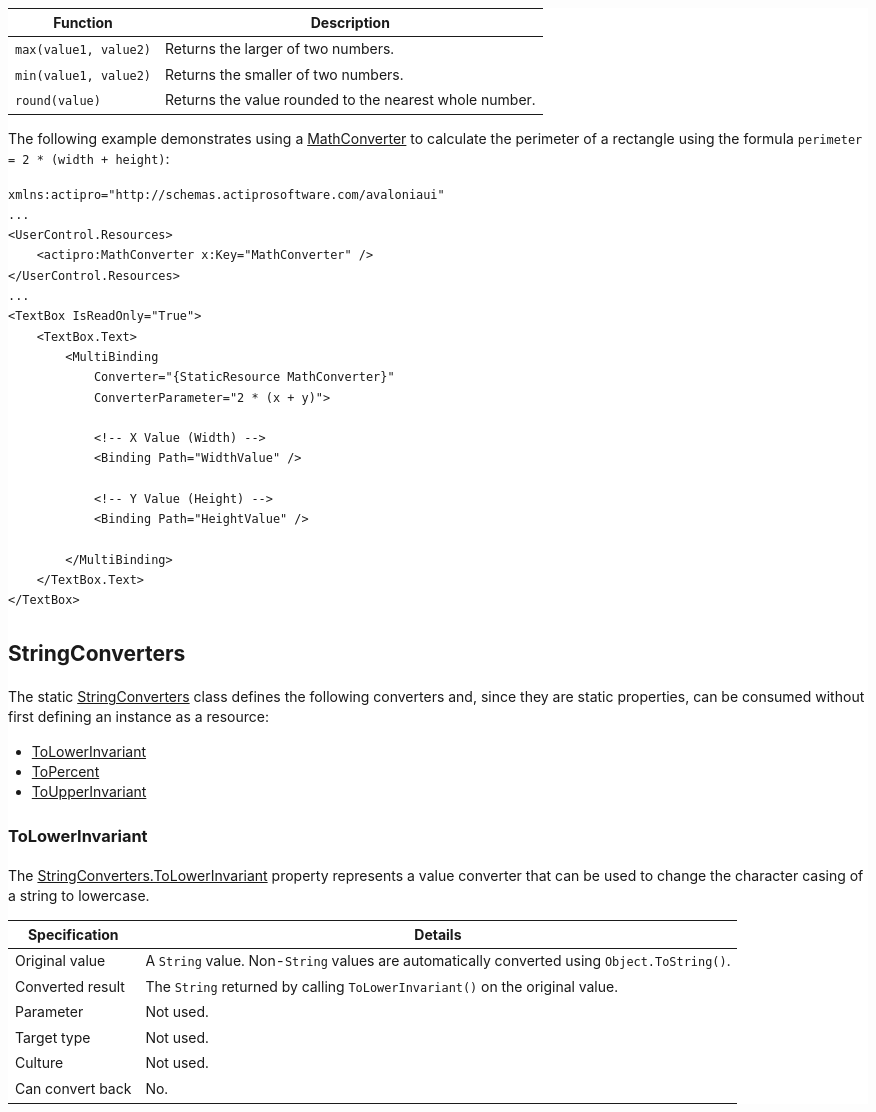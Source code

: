 | Function | Description |
|-----|-----|
| `max(value1, value2)` | Returns the larger of two numbers. |
| `min(value1, value2)` | Returns the smaller of two numbers. |
| `round(value)` | Returns the value rounded to the nearest whole number. |

The following example demonstrates using a [MathConverter](xref:@ActiproUIRoot.Controls.Converters.MathConverter) to calculate the perimeter of a rectangle using the formula `perimeter = 2 * (width + height)`:

```xaml
xmlns:actipro="http://schemas.actiprosoftware.com/avaloniaui"
...
<UserControl.Resources>
	<actipro:MathConverter x:Key="MathConverter" />
</UserControl.Resources>
...
<TextBox IsReadOnly="True">
	<TextBox.Text>
		<MultiBinding
			Converter="{StaticResource MathConverter}"
			ConverterParameter="2 * (x + y)">

			<!-- X Value (Width) -->
			<Binding Path="WidthValue" />

			<!-- Y Value (Height) -->
			<Binding Path="HeightValue" />

		</MultiBinding>
	</TextBox.Text>
</TextBox>
```

## StringConverters

The static [StringConverters](xref:@ActiproUIRoot.Controls.Converters.StringConverters) class defines the following converters and, since they are static properties, can be consumed without first defining an instance as a resource:
- [ToLowerInvariant](xref:@ActiproUIRoot.Controls.Converters.StringConverters.ToLowerInvariant)
- [ToPercent](xref:@ActiproUIRoot.Controls.Converters.StringConverters.ToPercent)
- [ToUpperInvariant](xref:@ActiproUIRoot.Controls.Converters.StringConverters.ToLowerInvariant)

### ToLowerInvariant

The [StringConverters.ToLowerInvariant](xref:@ActiproUIRoot.Controls.Converters.StringConverters.ToLowerInvariant) property represents a value converter that can be used to change the character casing of a string to lowercase.

| Specification | Details |
|-----|-----|
| Original value | A `String` value. Non-`String` values are automatically converted using `Object.ToString()`. |
| Converted result | The `String` returned by calling `ToLowerInvariant()` on the original value. |
| Parameter | Not used. |
| Target type | Not used. |
| Culture | Not used. |
| Can convert back | No. |
